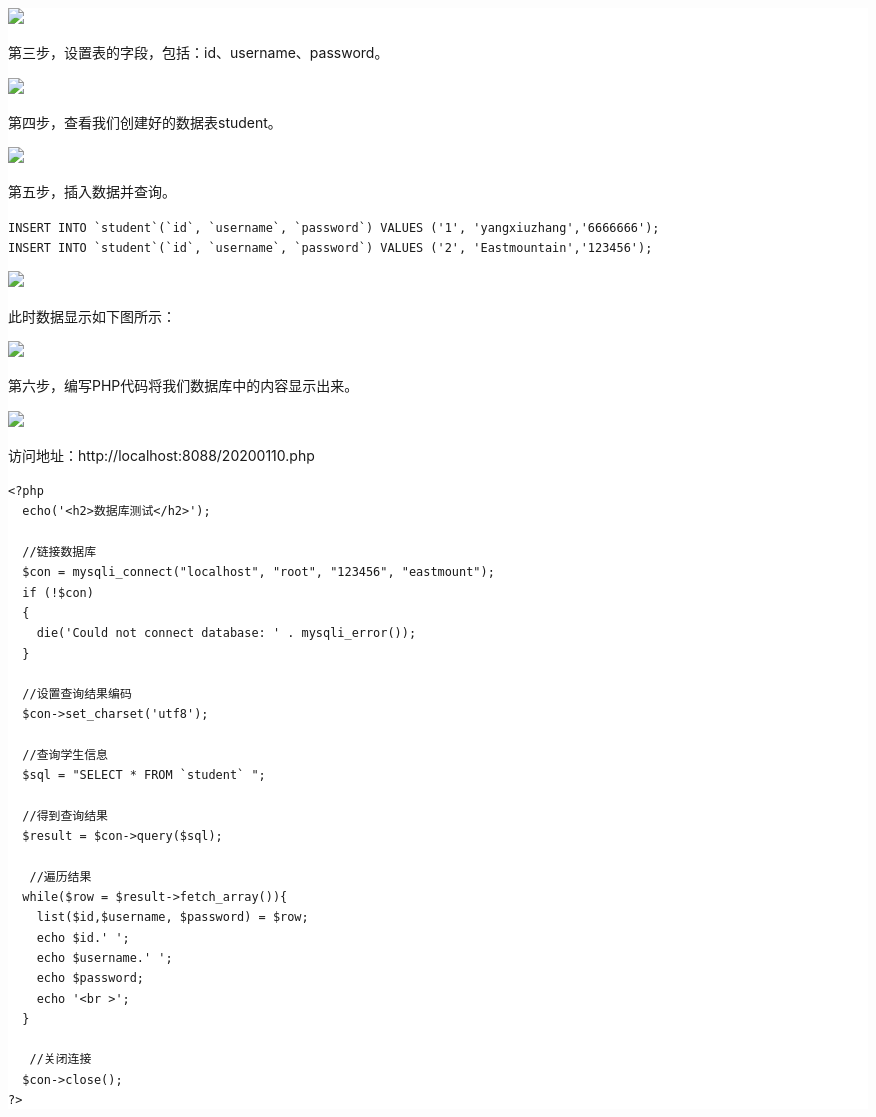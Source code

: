 ![](https://mmbiz.qpic.cn/mmbiz_png/0RFmxdZEDRNWoWUKxrkcddY3241SdjDVJVWH7grwNGsM40liaUORVUicsfgykUPVDy3GBAhiao6uG1sD1KJicTXeBA/640?wx_fmt=png&from=appmsg "")  
  
第三步，设置表的字段，包括：id、username、password。  
  
![](https://mmbiz.qpic.cn/mmbiz_png/0RFmxdZEDRNWoWUKxrkcddY3241SdjDVTPcW2EKXBUE6xHicjP2H1f2eSkQqmth3XXTtGhZutekhibiatiabRpaFbw/640?wx_fmt=png&from=appmsg "")  
  
第四步，查看我们创建好的数据表student。  
  
![](https://mmbiz.qpic.cn/mmbiz_png/0RFmxdZEDRNWoWUKxrkcddY3241SdjDVeOt3fic4gHFAgINQK6ng9zvrupJ5ezylBzLGQAibtM7yDzXBz2icCicLBQ/640?wx_fmt=png&from=appmsg "")  
  
第五步，插入数据并查询。  
```
INSERT INTO `student`(`id`, `username`, `password`) VALUES ('1', 'yangxiuzhang','6666666');
INSERT INTO `student`(`id`, `username`, `password`) VALUES ('2', 'Eastmountain','123456');
```  
  
  
![](https://mmbiz.qpic.cn/mmbiz_png/0RFmxdZEDRNWoWUKxrkcddY3241SdjDVcImMZKwxrhWBRibNS1Miak4rRZMdOCzthWib2U5l5dIH1wGO8x0OwUZxA/640?wx_fmt=png&from=appmsg "")  
  
此时数据显示如下图所示：  
  
![](https://mmbiz.qpic.cn/mmbiz_png/0RFmxdZEDRNWoWUKxrkcddY3241SdjDVfjwg9XFvia7FnEhBicNRaShxp5TMiaOrAHQZDODoAz7ZibVDn9lcdCI9cg/640?wx_fmt=png&from=appmsg "")  
  
第六步，编写PHP代码将我们数据库中的内容显示出来。  
  
![](https://mmbiz.qpic.cn/mmbiz_png/0RFmxdZEDRNWoWUKxrkcddY3241SdjDV5NICmycderFvgquyrlFzDtticNNaRf9eB133k4wZ7C8R26P56stRpFg/640?wx_fmt=png&from=appmsg "")  
  
访问地址：http://localhost:8088/20200110.php  
```
<?php
  echo('<h2>数据库测试</h2>');

  //链接数据库
  $con = mysqli_connect("localhost", "root", "123456", "eastmount"); 
  if (!$con) 
  { 
    die('Could not connect database: ' . mysqli_error()); 
  } 

  //设置查询结果编码
  $con->set_charset('utf8'); 

  //查询学生信息
  $sql = "SELECT * FROM `student` ";

  //得到查询结果
  $result = $con->query($sql); 

   //遍历结果
  while($row = $result->fetch_array()){ 
    list($id,$username, $password) = $row;
    echo $id.' ';
    echo $username.' ';
    echo $password;
    echo '<br >';
  }

   //关闭连接
  $con->close(); 
?>
```  
  